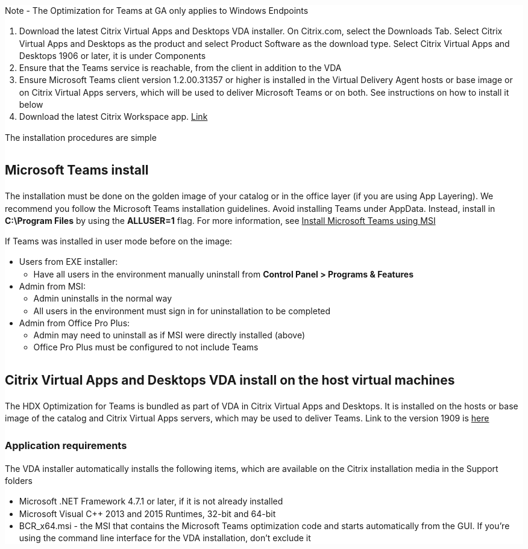 Note - The Optimization for Teams at GA only applies to Windows Endpoints

1.  Download the latest Citrix Virtual Apps and Desktops VDA installer. On Citrix.com, select the Downloads Tab. Select Citrix Virtual Apps and Desktops as the product and select Product Software as the download type. Select Citrix Virtual Apps and Desktops 1906 or later, it is under Components
1.  Ensure that the Teams service is reachable, from the client in addition to the VDA
1.  Ensure Microsoft Teams client version 1.2.00.31357 or higher is installed in the Virtual Delivery Agent hosts or base image or on Citrix Virtual Apps servers, which will be used to deliver Microsoft Teams or on both. See instructions on how to install it below
1.  Download the latest Citrix Workspace app. [Link](https://www.citrix.com/downloads/workspace-app/windows/workspace-app-for-windows-latest.html)

The installation procedures are simple

## Microsoft Teams install

The installation must be done on the golden image of your catalog or in the office layer (if you are using App Layering). We recommend you follow the Microsoft Teams installation guidelines. Avoid installing Teams under AppData. Instead, install in **C:\Program Files** by using the **ALLUSER=1** flag.
For more information, see [Install Microsoft Teams using MSI](https://docs.microsoft.com/en-us/MicrosoftTeams/msi-deployment#vdi-installation)

If Teams was installed in user mode before on the image:

-  Users from EXE installer:
    -  Have all users in the environment manually uninstall from **Control Panel > Programs & Features**
-  Admin from MSI:
    -  Admin uninstalls in the normal way
    -  All users in the environment must sign in for uninstallation to be completed
-  Admin from Office Pro Plus:
    -  Admin may need to uninstall as if MSI were directly installed (above)
    -  Office Pro Plus must be configured to not include Teams

## Citrix Virtual Apps and Desktops VDA install on the host virtual machines

The HDX Optimization for Teams is bundled as part of VDA in Citrix Virtual Apps and Desktops. It is installed on the hosts or base image of the catalog and Citrix Virtual Apps servers, which may be used to deliver Teams. Link to the version 1909 is [here](https://www.citrix.com/downloads/citrix-virtual-apps-and-desktops/product-software/citrix-virtual-apps-and-desktops-1909.html)

### Application requirements

The VDA installer automatically installs the following items, which are available on the Citrix installation media in the Support folders

-  Microsoft .NET Framework 4.7.1 or later, if it is not already installed
-  Microsoft Visual C++ 2013 and 2015 Runtimes, 32-bit and 64-bit
-  BCR_x64.msi - the MSI that contains the Microsoft Teams optimization code and starts automatically from the GUI. If you’re using the command line interface for the VDA installation, don’t exclude it
